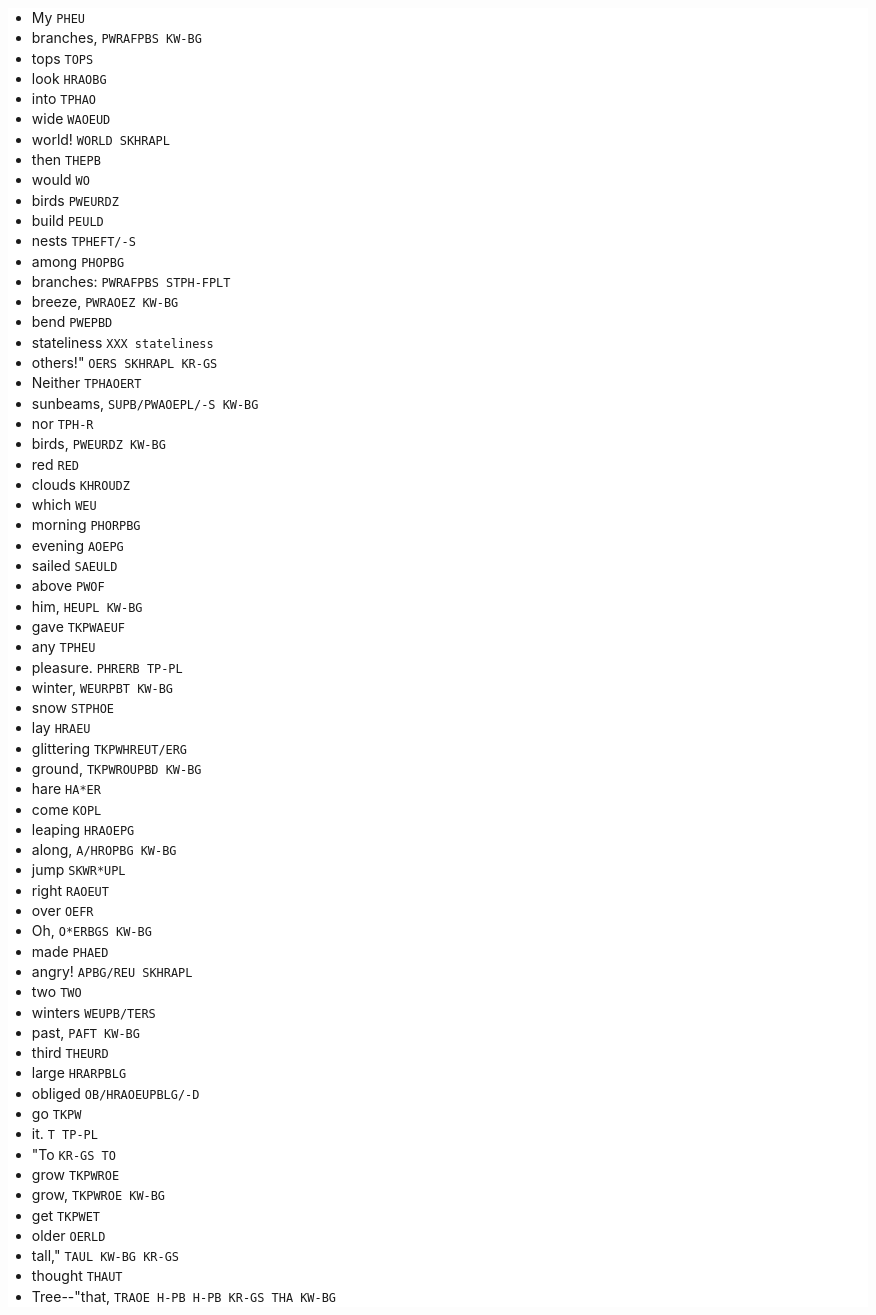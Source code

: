 * My `PHEU`
* branches, `PWRAFPBS KW-BG`
* tops `TOPS`
* look `HRAOBG`
* into `TPHAO`
* wide `WAOEUD`
* world! `WORLD SKHRAPL`
* then `THEPB`
* would `WO`
* birds `PWEURDZ`
* build `PEULD`
* nests `TPHEFT/-S`
* among `PHOPBG`
* branches: `PWRAFPBS STPH-FPLT`
* breeze, `PWRAOEZ KW-BG`
* bend `PWEPBD`
* stateliness `XXX stateliness`
* others!" `OERS SKHRAPL KR-GS`
* Neither `TPHAOERT`
* sunbeams, `SUPB/PWAOEPL/-S KW-BG`
* nor `TPH-R`
* birds, `PWEURDZ KW-BG`
* red `RED`
* clouds `KHROUDZ`
* which `WEU`
* morning `PHORPBG`
* evening `AOEPG`
* sailed `SAEULD`
* above `PWOF`
* him, `HEUPL KW-BG`
* gave `TKPWAEUF`
* any `TPHEU`
* pleasure. `PHRERB TP-PL`
* winter, `WEURPBT KW-BG`
* snow `STPHOE`
* lay `HRAEU`
* glittering `TKPWHREUT/ERG`
* ground, `TKPWROUPBD KW-BG`
* hare `HA*ER`
* come `KOPL`
* leaping `HRAOEPG`
* along, `A/HROPBG KW-BG`
* jump `SKWR*UPL`
* right `RAOEUT`
* over `OEFR`
* Oh, `O*ERBGS KW-BG`
* made `PHAED`
* angry! `APBG/REU SKHRAPL`
* two `TWO`
* winters `WEUPB/TERS`
* past, `PAFT KW-BG`
* third `THEURD`
* large `HRARPBLG`
* obliged `OB/HRAOEUPBLG/-D`
* go `TKPW`
* it. `T TP-PL`
* "To `KR-GS TO`
* grow `TKPWROE`
* grow, `TKPWROE KW-BG`
* get `TKPWET`
* older `OERLD`
* tall," `TAUL KW-BG KR-GS`
* thought `THAUT`
* Tree--"that, `TRAOE H-PB H-PB KR-GS THA KW-BG`